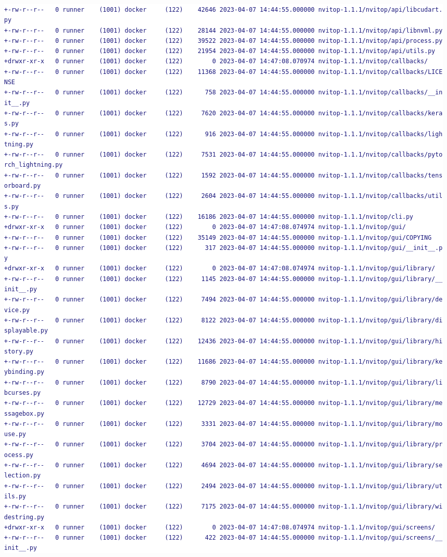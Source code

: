 ```diff
+-rw-r--r--   0 runner    (1001) docker     (122)    42646 2023-04-07 14:44:55.000000 nvitop-1.1.1/nvitop/api/libcudart.py
+-rw-r--r--   0 runner    (1001) docker     (122)    28144 2023-04-07 14:44:55.000000 nvitop-1.1.1/nvitop/api/libnvml.py
+-rw-r--r--   0 runner    (1001) docker     (122)    39522 2023-04-07 14:44:55.000000 nvitop-1.1.1/nvitop/api/process.py
+-rw-r--r--   0 runner    (1001) docker     (122)    21954 2023-04-07 14:44:55.000000 nvitop-1.1.1/nvitop/api/utils.py
+drwxr-xr-x   0 runner    (1001) docker     (122)        0 2023-04-07 14:47:08.070974 nvitop-1.1.1/nvitop/callbacks/
+-rw-r--r--   0 runner    (1001) docker     (122)    11368 2023-04-07 14:44:55.000000 nvitop-1.1.1/nvitop/callbacks/LICENSE
+-rw-r--r--   0 runner    (1001) docker     (122)      758 2023-04-07 14:44:55.000000 nvitop-1.1.1/nvitop/callbacks/__init__.py
+-rw-r--r--   0 runner    (1001) docker     (122)     7620 2023-04-07 14:44:55.000000 nvitop-1.1.1/nvitop/callbacks/keras.py
+-rw-r--r--   0 runner    (1001) docker     (122)      916 2023-04-07 14:44:55.000000 nvitop-1.1.1/nvitop/callbacks/lightning.py
+-rw-r--r--   0 runner    (1001) docker     (122)     7531 2023-04-07 14:44:55.000000 nvitop-1.1.1/nvitop/callbacks/pytorch_lightning.py
+-rw-r--r--   0 runner    (1001) docker     (122)     1592 2023-04-07 14:44:55.000000 nvitop-1.1.1/nvitop/callbacks/tensorboard.py
+-rw-r--r--   0 runner    (1001) docker     (122)     2604 2023-04-07 14:44:55.000000 nvitop-1.1.1/nvitop/callbacks/utils.py
+-rw-r--r--   0 runner    (1001) docker     (122)    16186 2023-04-07 14:44:55.000000 nvitop-1.1.1/nvitop/cli.py
+drwxr-xr-x   0 runner    (1001) docker     (122)        0 2023-04-07 14:47:08.074974 nvitop-1.1.1/nvitop/gui/
+-rw-r--r--   0 runner    (1001) docker     (122)    35149 2023-04-07 14:44:55.000000 nvitop-1.1.1/nvitop/gui/COPYING
+-rw-r--r--   0 runner    (1001) docker     (122)      317 2023-04-07 14:44:55.000000 nvitop-1.1.1/nvitop/gui/__init__.py
+drwxr-xr-x   0 runner    (1001) docker     (122)        0 2023-04-07 14:47:08.074974 nvitop-1.1.1/nvitop/gui/library/
+-rw-r--r--   0 runner    (1001) docker     (122)     1145 2023-04-07 14:44:55.000000 nvitop-1.1.1/nvitop/gui/library/__init__.py
+-rw-r--r--   0 runner    (1001) docker     (122)     7494 2023-04-07 14:44:55.000000 nvitop-1.1.1/nvitop/gui/library/device.py
+-rw-r--r--   0 runner    (1001) docker     (122)     8122 2023-04-07 14:44:55.000000 nvitop-1.1.1/nvitop/gui/library/displayable.py
+-rw-r--r--   0 runner    (1001) docker     (122)    12436 2023-04-07 14:44:55.000000 nvitop-1.1.1/nvitop/gui/library/history.py
+-rw-r--r--   0 runner    (1001) docker     (122)    11686 2023-04-07 14:44:55.000000 nvitop-1.1.1/nvitop/gui/library/keybinding.py
+-rw-r--r--   0 runner    (1001) docker     (122)     8790 2023-04-07 14:44:55.000000 nvitop-1.1.1/nvitop/gui/library/libcurses.py
+-rw-r--r--   0 runner    (1001) docker     (122)    12729 2023-04-07 14:44:55.000000 nvitop-1.1.1/nvitop/gui/library/messagebox.py
+-rw-r--r--   0 runner    (1001) docker     (122)     3331 2023-04-07 14:44:55.000000 nvitop-1.1.1/nvitop/gui/library/mouse.py
+-rw-r--r--   0 runner    (1001) docker     (122)     3704 2023-04-07 14:44:55.000000 nvitop-1.1.1/nvitop/gui/library/process.py
+-rw-r--r--   0 runner    (1001) docker     (122)     4694 2023-04-07 14:44:55.000000 nvitop-1.1.1/nvitop/gui/library/selection.py
+-rw-r--r--   0 runner    (1001) docker     (122)     2494 2023-04-07 14:44:55.000000 nvitop-1.1.1/nvitop/gui/library/utils.py
+-rw-r--r--   0 runner    (1001) docker     (122)     7175 2023-04-07 14:44:55.000000 nvitop-1.1.1/nvitop/gui/library/widestring.py
+drwxr-xr-x   0 runner    (1001) docker     (122)        0 2023-04-07 14:47:08.074974 nvitop-1.1.1/nvitop/gui/screens/
+-rw-r--r--   0 runner    (1001) docker     (122)      422 2023-04-07 14:44:55.000000 nvitop-1.1.1/nvitop/gui/screens/__init__.py
```